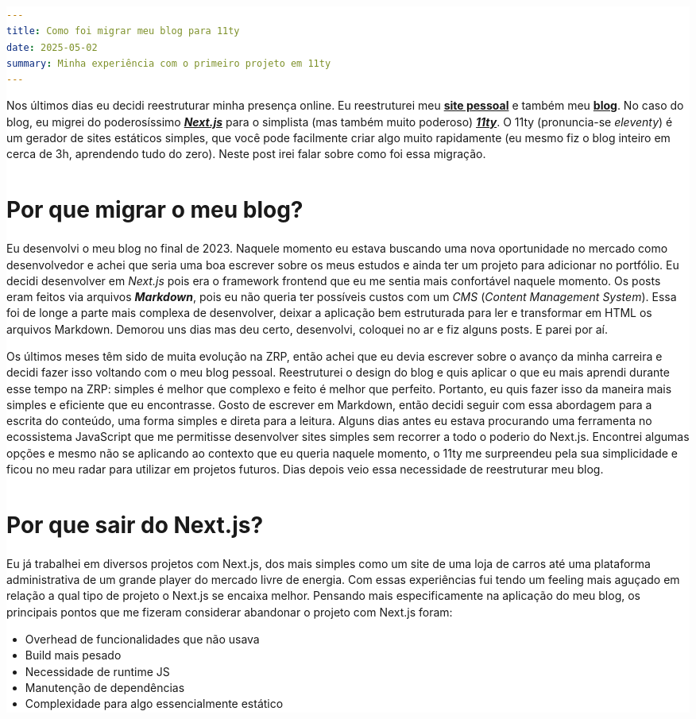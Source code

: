 ```yaml
---
title: Como foi migrar meu blog para 11ty
date: 2025-05-02
summary: Minha experiência com o primeiro projeto em 11ty
---
```


Nos últimos dias eu decidi reestruturar minha presença online. Eu reestruturei meu [**site pessoal**](https://www.notion.so/Como-foi-migrar-o-meu-blog-para-11ty-1b0979c1b318803f92aec3437b8d3b99?pvs=21) e também meu [**blog**](https://www.notion.so/Como-foi-migrar-o-meu-blog-para-11ty-1b0979c1b318803f92aec3437b8d3b99?pvs=21). No caso do blog, eu migrei do poderosíssimo [***Next.js***](https://nextjs.org) para o simplista (mas também muito poderoso) [***11ty***](https://11ty.dev). O 11ty (pronuncia-se *eleventy*) é um gerador de sites estáticos simples, que você pode facilmente criar algo muito rapidamente (eu mesmo fiz o blog inteiro em cerca de 3h, aprendendo tudo do zero). Neste post irei falar sobre como foi essa migração.

# Por que migrar o meu blog?

Eu desenvolvi o meu blog no final de 2023. Naquele momento eu estava buscando uma nova oportunidade no mercado como desenvolvedor e achei que seria uma boa escrever sobre os meus estudos e ainda ter um projeto para adicionar no portfólio. Eu decidi desenvolver em *Next.js* pois era o framework frontend que eu me sentia mais confortável naquele momento. Os posts eram feitos via arquivos ***Markdown***, pois eu não queria ter possíveis custos com um *CMS* (*Content Management System*). Essa foi de longe a parte mais complexa de desenvolver, deixar a aplicação bem estruturada para ler e transformar em HTML os arquivos Markdown. Demorou uns dias mas deu certo, desenvolvi, coloquei no ar e fiz alguns posts. E parei por aí.

Os últimos meses têm sido de muita evolução na ZRP, então achei que eu devia escrever sobre o avanço da minha carreira e decidi fazer isso voltando com o meu blog pessoal. Reestruturei o design do blog e quis aplicar o que eu mais aprendi durante esse tempo na ZRP: simples é melhor que complexo e feito é melhor que perfeito. Portanto, eu quis fazer isso da maneira mais simples e eficiente que eu encontrasse. Gosto de escrever em Markdown, então decidi seguir com essa abordagem para a escrita do conteúdo, uma forma simples e direta para a leitura. Alguns dias antes eu estava procurando uma ferramenta no ecossistema JavaScript que me permitisse desenvolver sites simples sem recorrer a todo o poderio do Next.js. Encontrei algumas opções e mesmo não se aplicando ao contexto que eu queria naquele momento, o 11ty me surpreendeu pela sua simplicidade e ficou no meu radar para utilizar em projetos futuros. Dias depois veio essa necessidade de reestruturar meu blog.

# Por que sair do Next.js?

Eu já trabalhei em diversos projetos com Next.js, dos mais simples como um site de uma loja de carros até uma plataforma administrativa de um grande player do mercado livre de energia. Com essas experiências fui tendo um feeling mais aguçado em relação a qual tipo de projeto o Next.js se encaixa melhor. Pensando mais especificamente na aplicação do meu blog, os principais pontos que me fizeram considerar abandonar o projeto com Next.js foram:

- Overhead de funcionalidades que não usava
- Build mais pesado
- Necessidade de runtime JS
- Manutenção de dependências
- Complexidade para algo essencialmente estático
